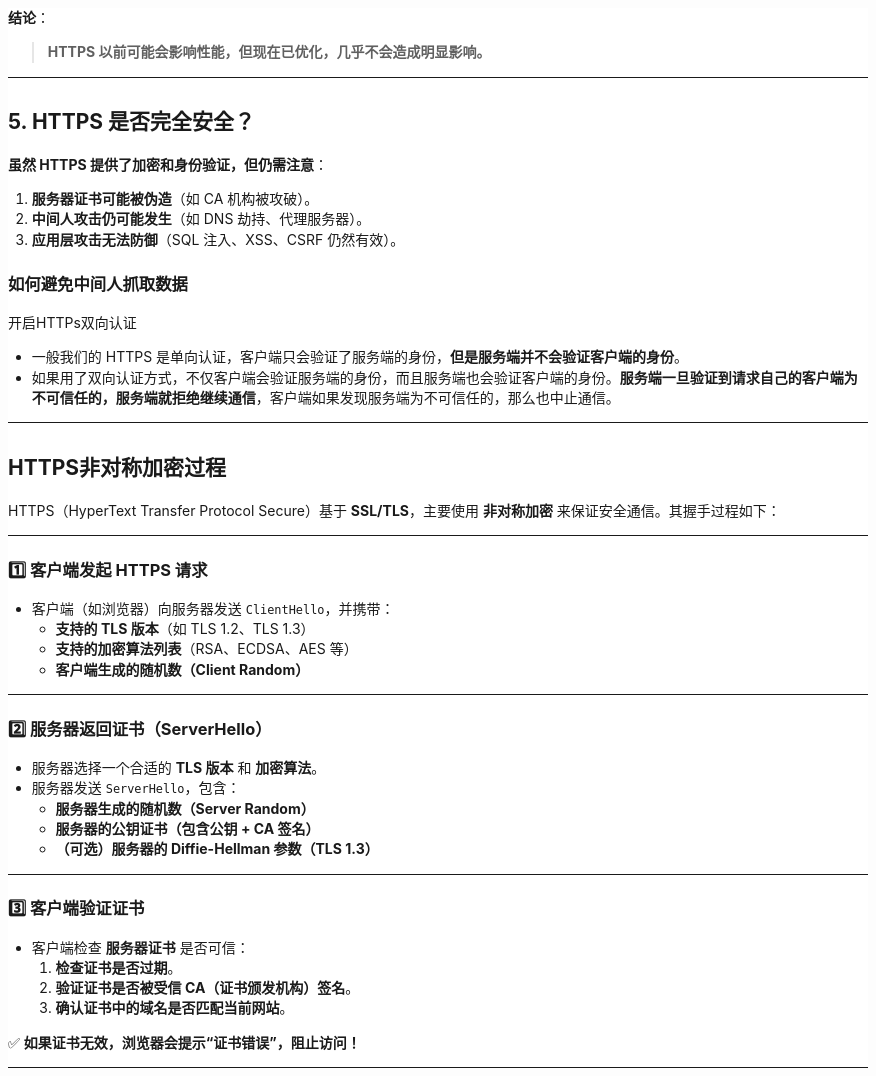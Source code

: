 **结论**：
> **HTTPS 以前可能会影响性能，但现在已优化，几乎不会造成明显影响。**

---

## **5. HTTPS 是否完全安全？**
**虽然 HTTPS 提供了加密和身份验证，但仍需注意**：
1. **服务器证书可能被伪造**（如 CA 机构被攻破）。
2. **中间人攻击仍可能发生**（如 DNS 劫持、代理服务器）。
3. **应用层攻击无法防御**（SQL 注入、XSS、CSRF 仍然有效）。

### 如何避免中间人抓取数据
开启HTTPs双向认证
- ⼀般我们的 HTTPS 是单向认证，客户端只会验证了服务端的身份，**但是服务端并不会验证客户端的身份**。
- 如果⽤了双向认证⽅式，不仅客户端会验证服务端的身份，⽽且服务端也会验证客户端的身份。**服务端⼀旦验证到请求⾃⼰的客户端为不可信任的，服务端就拒绝继续通信**，客户端如果发现服务端为不可信任的，那么也中⽌通信。

---


## HTTPS非对称加密过程

HTTPS（HyperText Transfer Protocol Secure）基于 **SSL/TLS**，主要使用 **非对称加密** 来保证安全通信。其握手过程如下：  

---

### **1️⃣ 客户端发起 HTTPS 请求**  
- 客户端（如浏览器）向服务器发送 `ClientHello`，并携带：  
  - **支持的 TLS 版本**（如 TLS 1.2、TLS 1.3）  
  - **支持的加密算法列表**（RSA、ECDSA、AES 等）  
  - **客户端生成的随机数（Client Random）**  

---

### **2️⃣ 服务器返回证书（ServerHello）**  
- 服务器选择一个合适的 **TLS 版本** 和 **加密算法**。  
- 服务器发送 `ServerHello`，包含：  
  - **服务器生成的随机数（Server Random）**  
  - **服务器的公钥证书（包含公钥 + CA 签名）**  
  - **（可选）服务器的 Diffie-Hellman 参数（TLS 1.3）**  

---

### **3️⃣ 客户端验证证书**  
- 客户端检查 **服务器证书** 是否可信：  
  1. **检查证书是否过期**。  
  2. **验证证书是否被受信 CA（证书颁发机构）签名**。  
  3. **确认证书中的域名是否匹配当前网站**。  

✅ **如果证书无效，浏览器会提示“证书错误”，阻止访问！**  

---
